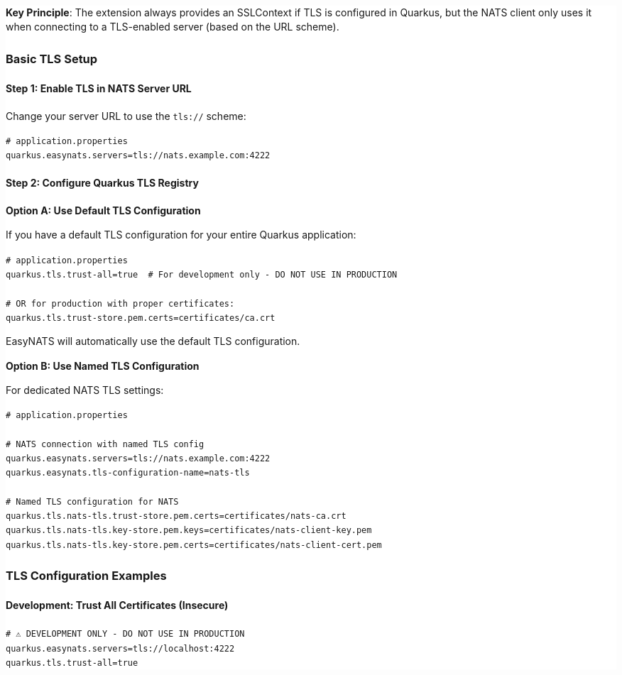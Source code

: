 **Key Principle**: The extension always provides an SSLContext if TLS is configured in Quarkus, but the NATS client only uses it when connecting to a TLS-enabled server (based on the URL scheme).

### Basic TLS Setup

#### Step 1: Enable TLS in NATS Server URL

Change your server URL to use the `tls://` scheme:

```properties
# application.properties
quarkus.easynats.servers=tls://nats.example.com:4222
```

#### Step 2: Configure Quarkus TLS Registry

**Option A: Use Default TLS Configuration**

If you have a default TLS configuration for your entire Quarkus application:

```properties
# application.properties
quarkus.tls.trust-all=true  # For development only - DO NOT USE IN PRODUCTION

# OR for production with proper certificates:
quarkus.tls.trust-store.pem.certs=certificates/ca.crt
```

EasyNATS will automatically use the default TLS configuration.

**Option B: Use Named TLS Configuration**

For dedicated NATS TLS settings:

```properties
# application.properties

# NATS connection with named TLS config
quarkus.easynats.servers=tls://nats.example.com:4222
quarkus.easynats.tls-configuration-name=nats-tls

# Named TLS configuration for NATS
quarkus.tls.nats-tls.trust-store.pem.certs=certificates/nats-ca.crt
quarkus.tls.nats-tls.key-store.pem.keys=certificates/nats-client-key.pem
quarkus.tls.nats-tls.key-store.pem.certs=certificates/nats-client-cert.pem
```

### TLS Configuration Examples

#### Development: Trust All Certificates (Insecure)

```properties
# ⚠️ DEVELOPMENT ONLY - DO NOT USE IN PRODUCTION
quarkus.easynats.servers=tls://localhost:4222
quarkus.tls.trust-all=true
```

